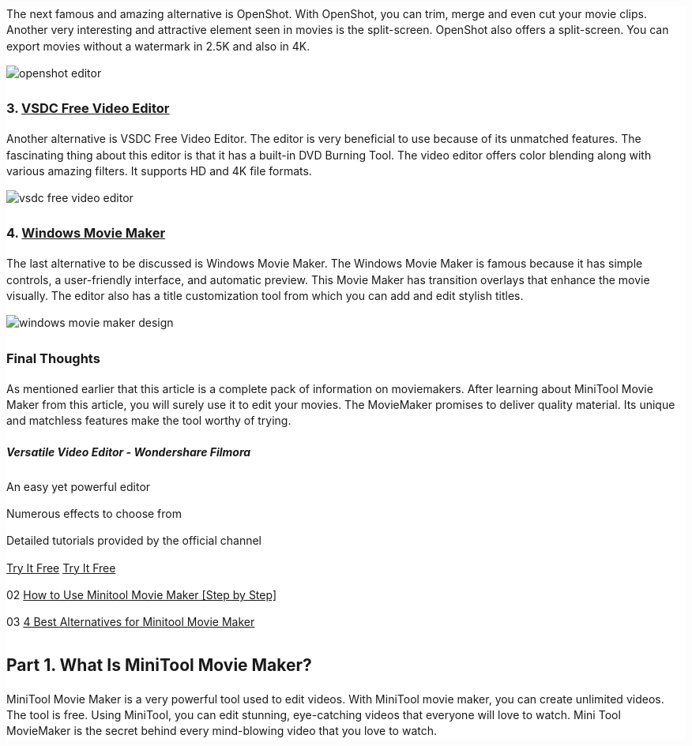 The next famous and amazing alternative is OpenShot. With OpenShot, you can trim, merge and even cut your movie clips. Another very interesting and attractive element seen in movies is the split-screen. OpenShot also offers a split-screen. You can export movies without a watermark in 2.5K and also in 4K.

![openshot editor](https://images.wondershare.com/filmora/article-images/2021/minitool-moviemaker-review-9.jpg)

### 3\. [VSDC Free Video Editor](https://www.videosoftdev.com/free-video-editor/download)

Another alternative is VSDC Free Video Editor. The editor is very beneficial to use because of its unmatched features. The fascinating thing about this editor is that it has a built-in DVD Burning Tool. The video editor offers color blending along with various amazing filters. It supports HD and 4K file formats.

![vsdc free video editor](https://images.wondershare.com/filmora/article-images/2021/minitool-moviemaker-review-10.jpg)

### 4\. [Windows Movie Maker](https://windows-movie-maker.en.softonic.com/)

The last alternative to be discussed is Windows Movie Maker. The Windows Movie Maker is famous because it has simple controls, a user-friendly interface, and automatic preview. This Movie Maker has transition overlays that enhance the movie visually. The editor also has a title customization tool from which you can add and edit stylish titles.

![windows movie maker design](https://images.wondershare.com/filmora/article-images/2021/minitool-moviemaker-review-11.jpg)

### Final Thoughts

As mentioned earlier that this article is a complete pack of information on moviemakers. After learning about MiniTool Movie Maker from this article, you will surely use it to edit your movies. The MovieMaker promises to deliver quality material. Its unique and matchless features make the tool worthy of trying.

##### Versatile Video Editor - Wondershare Filmora

An easy yet powerful editor

Numerous effects to choose from

Detailed tutorials provided by the official channel

[Try It Free](https://tools.techidaily.com/wondershare/filmora/download/) [Try It Free](https://tools.techidaily.com/wondershare/filmora/download/)

02 [How to Use Minitool Movie Maker \[Step by Step\]](#part2)

03 [4 Best Alternatives for Minitool Movie Maker](#part3)

## Part 1\. What Is MiniTool Movie Maker?

MiniTool Movie Maker is a very powerful tool used to edit videos. With MiniTool movie maker, you can create unlimited videos. The tool is free. Using MiniTool, you can edit stunning, eye-catching videos that everyone will love to watch. Mini Tool MovieMaker is the secret behind every mind-blowing video that you love to watch.
